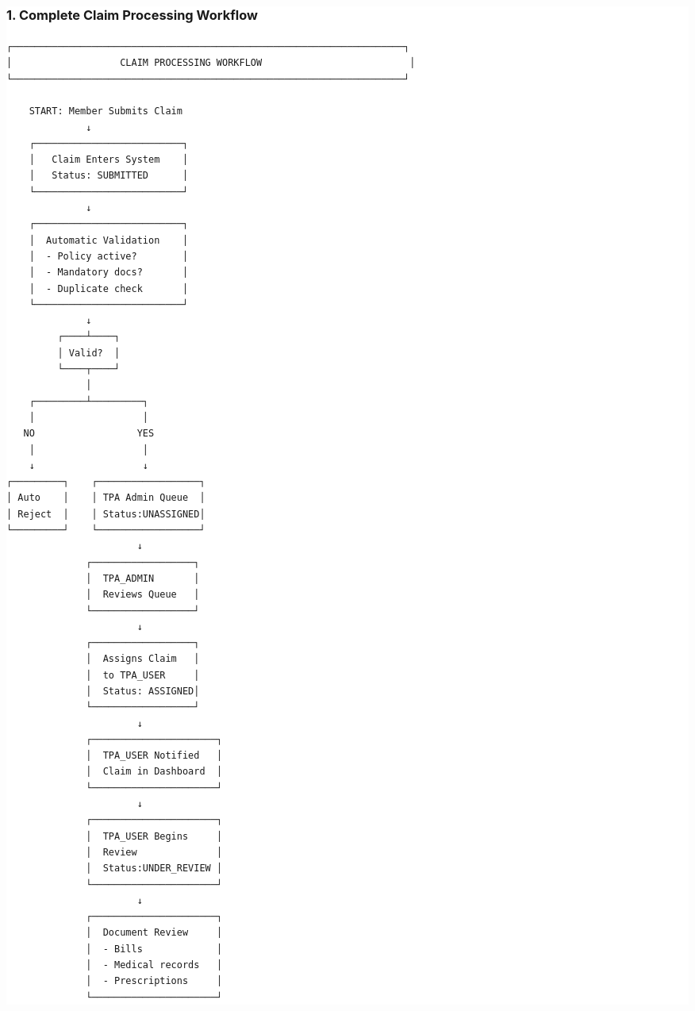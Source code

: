 ### 1. Complete Claim Processing Workflow

```
┌─────────────────────────────────────────────────────────────────────┐
│                   CLAIM PROCESSING WORKFLOW                          │
└─────────────────────────────────────────────────────────────────────┘

    START: Member Submits Claim
              ↓
    ┌──────────────────────────┐
    │   Claim Enters System    │
    │   Status: SUBMITTED      │
    └──────────────────────────┘
              ↓
    ┌──────────────────────────┐
    │  Automatic Validation    │
    │  - Policy active?        │
    │  - Mandatory docs?       │
    │  - Duplicate check       │
    └──────────────────────────┘
              ↓
         ┌────┴────┐
         │ Valid?  │
         └────┬────┘
              │
    ┌─────────┴─────────┐
    │                   │
   NO                  YES
    │                   │
    ↓                   ↓
┌─────────┐    ┌──────────────────┐
│ Auto    │    │ TPA Admin Queue  │
│ Reject  │    │ Status:UNASSIGNED│
└─────────┘    └──────────────────┘
                       ↓
              ┌──────────────────┐
              │  TPA_ADMIN       │
              │  Reviews Queue   │
              └──────────────────┘
                       ↓
              ┌──────────────────┐
              │  Assigns Claim   │
              │  to TPA_USER     │
              │  Status: ASSIGNED│
              └──────────────────┘
                       ↓
              ┌──────────────────────┐
              │  TPA_USER Notified   │
              │  Claim in Dashboard  │
              └──────────────────────┘
                       ↓
              ┌──────────────────────┐
              │  TPA_USER Begins     │
              │  Review              │
              │  Status:UNDER_REVIEW │
              └──────────────────────┘
                       ↓
              ┌──────────────────────┐
              │  Document Review     │
              │  - Bills             │
              │  - Medical records   │
              │  - Prescriptions     │
              └──────────────────────┘
```